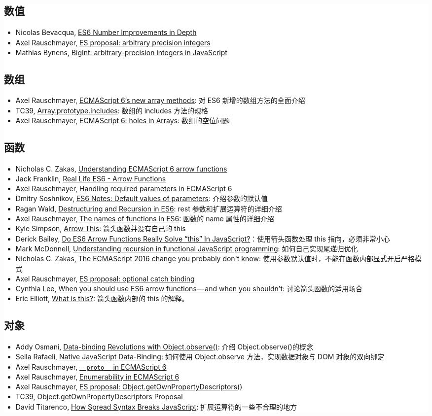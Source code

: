 ## 数值

-   Nicolas Bevacqua, [ES6 Number Improvements in Depth](http://ponyfoo.com/articles/es6-number-improvements-in-depth)
-   Axel Rauschmayer, [ES proposal: arbitrary precision integers](http://2ality.com/2017/03/es-integer.html)
-   Mathias Bynens, [BigInt: arbitrary-precision integers in JavaScript](https://developers.google.com/web/updates/2018/05/bigint)

## 数组

-   Axel Rauschmayer, [ECMAScript 6’s new array methods](http://www.2ality.com/2014/05/es6-array-methods.html): 对 ES6 新增的数组方法的全面介绍
-   TC39, [Array.prototype.includes](https://github.com/tc39/Array.prototype.includes/): 数组的 includes 方法的规格
-   Axel Rauschmayer, [ECMAScript 6: holes in Arrays](http://www.2ality.com/2015/09/holes-arrays-es6.html): 数组的空位问题

## 函数

-   Nicholas C. Zakas, [Understanding ECMAScript 6 arrow functions](http://www.nczonline.net/blog/2013/09/10/understanding-ecmascript-6-arrow-functions/)
-   Jack Franklin, [Real Life ES6 - Arrow Functions](http://javascriptplayground.com/blog/2014/04/real-life-es6-arrow-fn/)
-   Axel Rauschmayer, [Handling required parameters in ECMAScript 6](http://www.2ality.com/2014/04/required-parameters-es6.html)
-   Dmitry Soshnikov, [ES6 Notes: Default values of parameters](http://dmitrysoshnikov.com/ecmascript/es6-notes-default-values-of-parameters/): 介绍参数的默认值
-   Ragan Wald, [Destructuring and Recursion in ES6](http://raganwald.com/2015/02/02/destructuring.html): rest 参数和扩展运算符的详细介绍
-   Axel Rauschmayer, [The names of functions in ES6](http://www.2ality.com/2015/09/function-names-es6.html): 函数的 name 属性的详细介绍
-   Kyle Simpson, [Arrow This](http://blog.getify.com/arrow-this/): 箭头函数并没有自己的 this
-   Derick Bailey, [Do ES6 Arrow Functions Really Solve “this” In JavaScript?](http://derickbailey.com/2015/09/28/do-es6-arrow-functions-really-solve-this-in-javascript/)：使用箭头函数处理 this 指向，必须非常小心
-   Mark McDonnell, [Understanding recursion in functional JavaScript programming](http://www.integralist.co.uk/posts/js-recursion.html): 如何自己实现尾递归优化
-   Nicholas C. Zakas, [The ECMAScript 2016 change you probably don't know](https://www.nczonline.net/blog/2016/10/the-ecmascript-2016-change-you-probably-dont-know/): 使用参数默认值时，不能在函数内部显式开启严格模式
-   Axel Rauschmayer, [ES proposal: optional catch binding](http://2ality.com/2017/08/optional-catch-binding.html)
-   Cynthia Lee, [When you should use ES6 arrow functions — and when you shouldn’t](https://medium.freecodecamp.org/when-and-why-you-should-use-es6-arrow-functions-and-when-you-shouldnt-3d851d7f0b26): 讨论箭头函数的适用场合
-   Eric Elliott, [What is this?](https://medium.com/javascript-scene/what-is-this-the-inner-workings-of-javascript-objects-d397bfa0708a): 箭头函数内部的 this 的解释。

## 对象

-   Addy Osmani, [Data-binding Revolutions with Object.observe()](http://www.html5rocks.com/en/tutorials/es7/observe/): 介绍 Object.observe()的概念
-   Sella Rafaeli, [Native JavaScript Data-Binding](http://www.sellarafaeli.com/blog/native_javascript_data_binding): 如何使用 Object.observe 方法，实现数据对象与 DOM 对象的双向绑定
-   Axel Rauschmayer, [`__proto__` in ECMAScript 6](http://www.2ality.com/2015/09/proto-es6.html)
-   Axel Rauschmayer, [Enumerability in ECMAScript 6](http://www.2ality.com/2015/10/enumerability-es6.html)
-   Axel Rauschmayer, [ES proposal: Object.getOwnPropertyDescriptors()](http://www.2ality.com/2016/02/object-getownpropertydescriptors.html)
-   TC39, [Object.getOwnPropertyDescriptors Proposal](https://github.com/tc39/proposal-object-getownpropertydescriptors)
-   David Titarenco, [How Spread Syntax Breaks JavaScript](https://dvt.name/2018/06/02/spread-syntax-breaks-javascript/): 扩展运算符的一些不合理的地方
